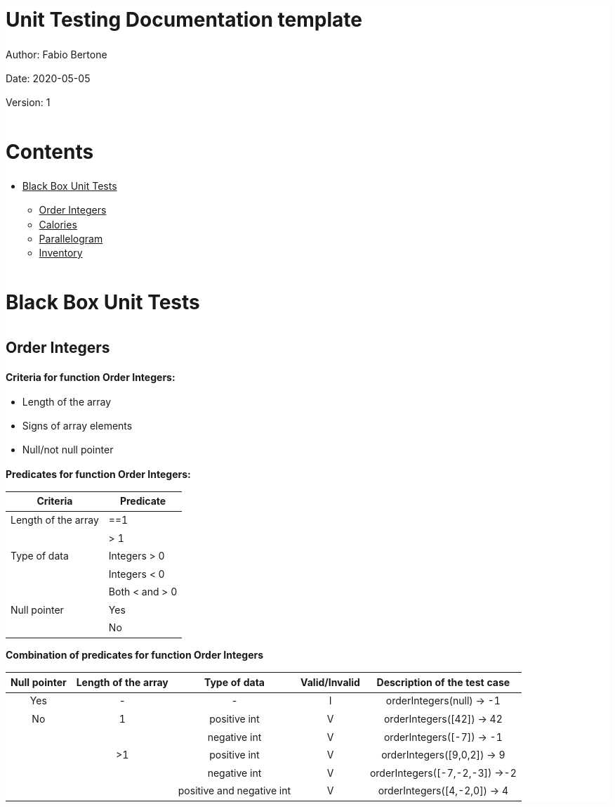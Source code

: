 # Unit Testing Documentation template

Author: Fabio Bertone

Date: 2020-05-05

Version: 1



# Contents

- [Black Box Unit Tests](#black-box-unit-tests)

	+ [Order Integers](#order-integers)
	+ [Calories](#calories)
	+ [Parallelogram](#parallelogram)
	+ [Inventory](#inventory)

 

# Black Box Unit Tests


## Order Integers


**Criteria for function Order Integers:**
	
- Length of the array

- Signs of array elements

- Null/not null pointer
  

**Predicates for function Order Integers:**

| Criteria                  | Predicate      |
| ------------------------- | ---------------|
| Length of the array       | ==1            | 
|                           | > 1            |
| Type of data              | Integers > 0   |
|                           | Integers < 0   |
|                           | Both < and > 0 |
| Null pointer              | Yes            |
|                           | No             |

**Combination of predicates for function Order Integers**

| Null pointer | Length of the array | Type of data | Valid/Invalid | Description of the test case |
|:------------:|:-------------------:|:------------:|:-------------:|:----------------------------:|
|   Yes        |     -               |     -        |       I       | orderIntegers(null) -> -1    |
|   No         |     1            | positive int    |       V       | orderIntegers([42]) -> 42      |
|              |                  | negative int    |       V       | orderIntegers([-7]) -> -1      |
|              |     >1              | positive int |       V       | orderIntegers([9,0,2]) -> 9    |
|              |                     | negative int |       V       | orderIntegers([-7,-2,-3]) ->-2 |
|              |          |positive and negative int|       V       | orderIntegers([4,-2,0]) -> 4   |
